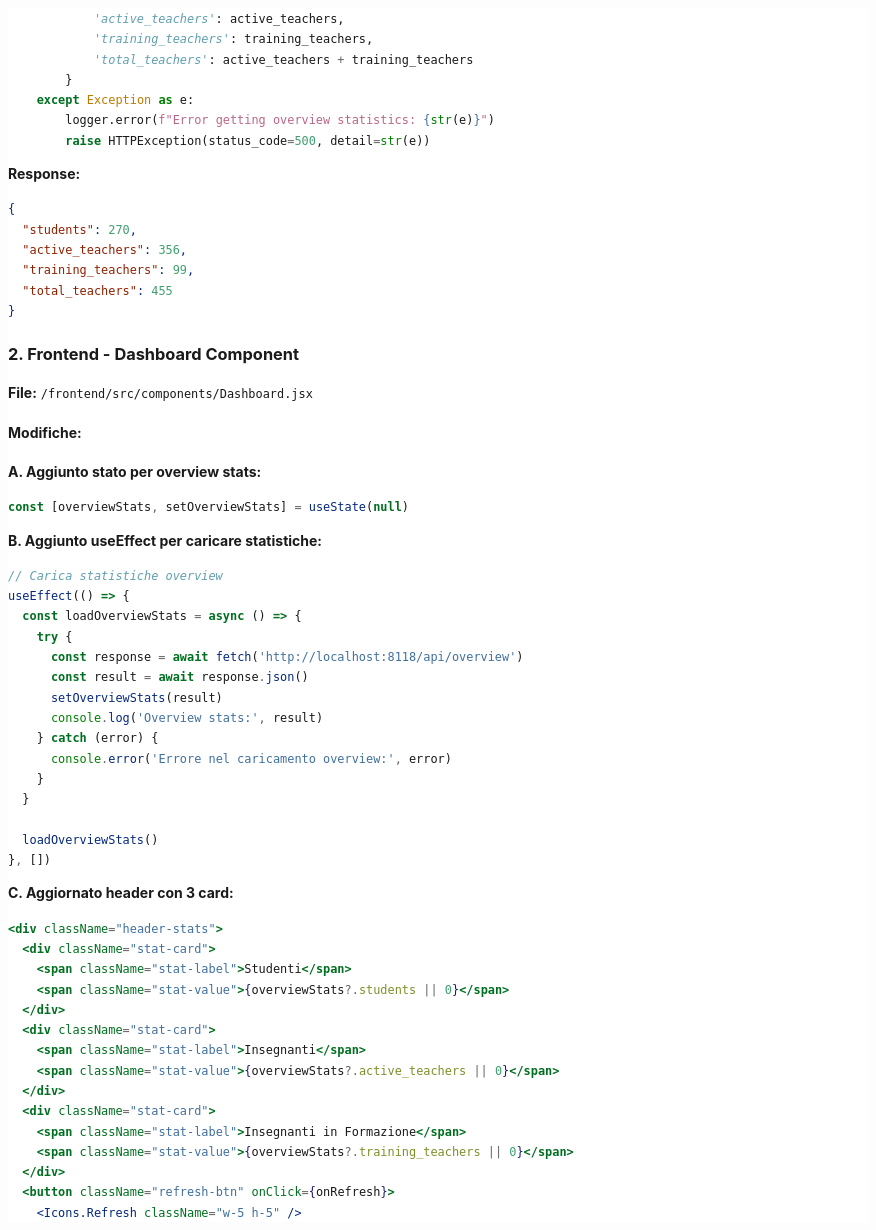 ```python
            'active_teachers': active_teachers,
            'training_teachers': training_teachers,
            'total_teachers': active_teachers + training_teachers
        }
    except Exception as e:
        logger.error(f"Error getting overview statistics: {str(e)}")
        raise HTTPException(status_code=500, detail=str(e))
```

**Response:**
```json
{
  "students": 270,
  "active_teachers": 356,
  "training_teachers": 99,
  "total_teachers": 455
}
```

### 2. Frontend - Dashboard Component

**File:** `/frontend/src/components/Dashboard.jsx`

#### Modifiche:

**A. Aggiunto stato per overview stats:**
```jsx
const [overviewStats, setOverviewStats] = useState(null)
```

**B. Aggiunto useEffect per caricare statistiche:**
```jsx
// Carica statistiche overview
useEffect(() => {
  const loadOverviewStats = async () => {
    try {
      const response = await fetch('http://localhost:8118/api/overview')
      const result = await response.json()
      setOverviewStats(result)
      console.log('Overview stats:', result)
    } catch (error) {
      console.error('Errore nel caricamento overview:', error)
    }
  }
  
  loadOverviewStats()
}, [])
```

**C. Aggiornato header con 3 card:**
```jsx
<div className="header-stats">
  <div className="stat-card">
    <span className="stat-label">Studenti</span>
    <span className="stat-value">{overviewStats?.students || 0}</span>
  </div>
  <div className="stat-card">
    <span className="stat-label">Insegnanti</span>
    <span className="stat-value">{overviewStats?.active_teachers || 0}</span>
  </div>
  <div className="stat-card">
    <span className="stat-label">Insegnanti in Formazione</span>
    <span className="stat-value">{overviewStats?.training_teachers || 0}</span>
  </div>
  <button className="refresh-btn" onClick={onRefresh}>
    <Icons.Refresh className="w-5 h-5" />
```